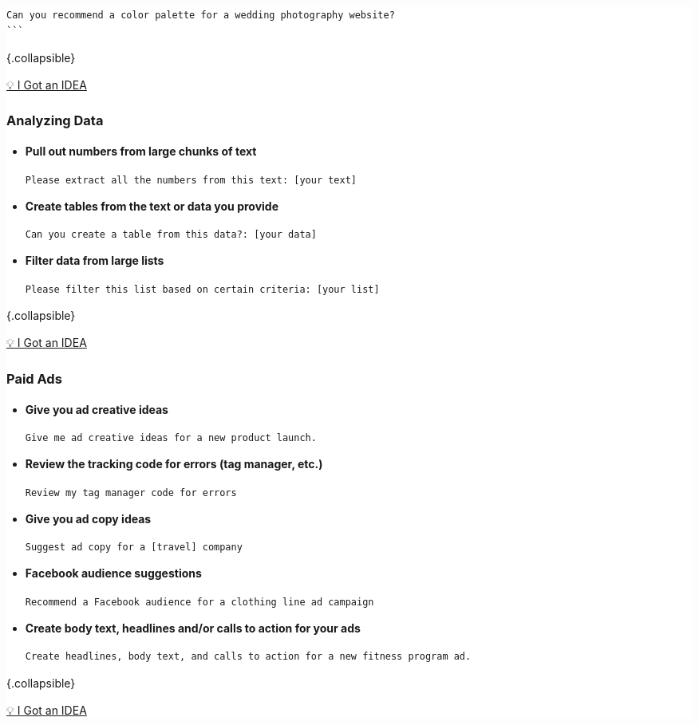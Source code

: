     Can you recommend a color palette for a wedding photography website?
    ```
{.collapsible}

[💡 I Got an IDEA](https://github.com/Fechin/reference/blob/main/source/_posts/chatgpt.md)



### Analyzing Data
- **Pull out numbers from large chunks of text**
    ``` {.wrap}
    Please extract all the numbers from this text: [your text]
    ```
- **Create tables from the text or data you provide**
    ``` {.wrap}
    Can you create a table from this data?: [your data]
    ```
- **Filter data from large lists**
    ``` {.wrap}
    Please filter this list based on certain criteria: [your list]
    ```
{.collapsible}

[💡 I Got an IDEA](https://github.com/Fechin/reference/blob/main/source/_posts/chatgpt.md)




### Paid Ads
- **Give you ad creative ideas**
    ``` {.wrap}
    Give me ad creative ideas for a new product launch.
    ```
- **Review the tracking code for errors (tag manager, etc.)**
    ``` {.wrap}
    Review my tag manager code for errors
    ```
- **Give you ad copy ideas**
    ``` {.wrap}
    Suggest ad copy for a [travel] company
    ```
- **Facebook audience suggestions**
    ``` {.wrap}
    Recommend a Facebook audience for a clothing line ad campaign
    ```
- **Create body text, headlines and/or calls to action for your ads**
    ``` {.wrap}
    Create headlines, body text, and calls to action for a new fitness program ad.
    ```
{.collapsible}

[💡 I Got an IDEA](https://github.com/Fechin/reference/blob/main/source/_posts/chatgpt.md)



